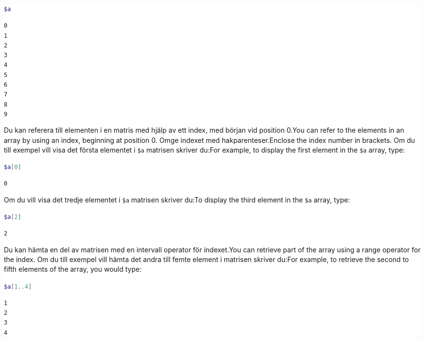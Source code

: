 ```powershell
$a
```

```Output
0
1
2
3
4
5
6
7
8
9
```

<span data-ttu-id="086e7-145">Du kan referera till elementen i en matris med hjälp av ett index, med början vid position 0.</span><span class="sxs-lookup"><span data-stu-id="086e7-145">You can refer to the elements in an array by using an index, beginning at position 0.</span></span> <span data-ttu-id="086e7-146">Omge indexet med hakparenteser.</span><span class="sxs-lookup"><span data-stu-id="086e7-146">Enclose the index number in brackets.</span></span> <span data-ttu-id="086e7-147">Om du till exempel vill visa det första elementet i `$a` matrisen skriver du:</span><span class="sxs-lookup"><span data-stu-id="086e7-147">For example, to display the first element in the `$a` array, type:</span></span>

```powershell
$a[0]
```

```Output
0
```

<span data-ttu-id="086e7-148">Om du vill visa det tredje elementet i `$a` matrisen skriver du:</span><span class="sxs-lookup"><span data-stu-id="086e7-148">To display the third element in the `$a` array, type:</span></span>

```powershell
$a[2]
```

```Output
2
```

<span data-ttu-id="086e7-149">Du kan hämta en del av matrisen med en intervall operator för indexet.</span><span class="sxs-lookup"><span data-stu-id="086e7-149">You can retrieve part of the array using a range operator for the index.</span></span> <span data-ttu-id="086e7-150">Om du till exempel vill hämta det andra till femte element i matrisen skriver du:</span><span class="sxs-lookup"><span data-stu-id="086e7-150">For example, to retrieve the second to fifth elements of the array, you would type:</span></span>

```powershell
$a[1..4]
```

```Output
1
2
3
4
```
